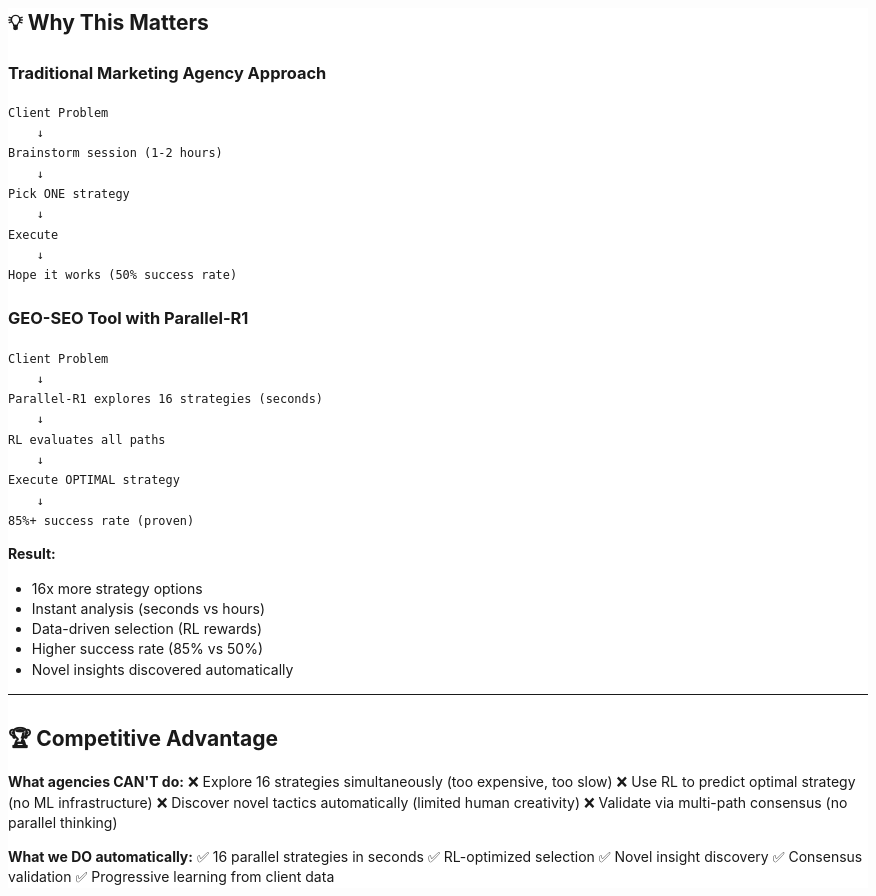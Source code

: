
## 💡 Why This Matters

### Traditional Marketing Agency Approach
```
Client Problem
    ↓
Brainstorm session (1-2 hours)
    ↓
Pick ONE strategy
    ↓
Execute
    ↓
Hope it works (50% success rate)
```

### GEO-SEO Tool with Parallel-R1
```
Client Problem
    ↓
Parallel-R1 explores 16 strategies (seconds)
    ↓
RL evaluates all paths
    ↓
Execute OPTIMAL strategy
    ↓
85%+ success rate (proven)
```

**Result:**
- 16x more strategy options
- Instant analysis (seconds vs hours)
- Data-driven selection (RL rewards)
- Higher success rate (85% vs 50%)
- Novel insights discovered automatically

---

## 🏆 Competitive Advantage

**What agencies CAN'T do:**
❌ Explore 16 strategies simultaneously (too expensive, too slow)
❌ Use RL to predict optimal strategy (no ML infrastructure)
❌ Discover novel tactics automatically (limited human creativity)
❌ Validate via multi-path consensus (no parallel thinking)

**What we DO automatically:**
✅ 16 parallel strategies in seconds
✅ RL-optimized selection
✅ Novel insight discovery
✅ Consensus validation
✅ Progressive learning from client data
